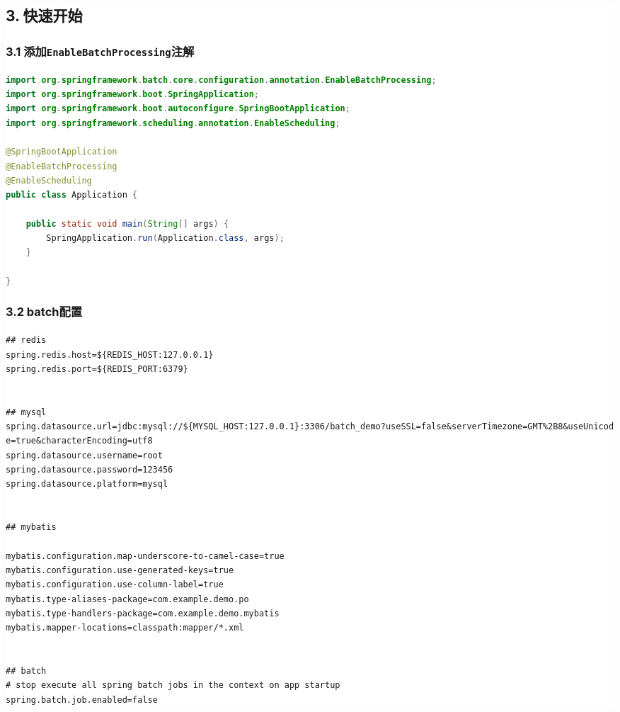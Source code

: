

## 3. 快速开始

### 3.1 添加`EnableBatchProcessing`注解

```java
import org.springframework.batch.core.configuration.annotation.EnableBatchProcessing;
import org.springframework.boot.SpringApplication;
import org.springframework.boot.autoconfigure.SpringBootApplication;
import org.springframework.scheduling.annotation.EnableScheduling;

@SpringBootApplication
@EnableBatchProcessing
@EnableScheduling
public class Application {

    public static void main(String[] args) {
        SpringApplication.run(Application.class, args);
    }

}
```

### 3.2 batch配置

```properties
## redis
spring.redis.host=${REDIS_HOST:127.0.0.1}
spring.redis.port=${REDIS_PORT:6379}


## mysql
spring.datasource.url=jdbc:mysql://${MYSQL_HOST:127.0.0.1}:3306/batch_demo?useSSL=false&serverTimezone=GMT%2B8&useUnicode=true&characterEncoding=utf8
spring.datasource.username=root
spring.datasource.password=123456
spring.datasource.platform=mysql


## mybatis

mybatis.configuration.map-underscore-to-camel-case=true
mybatis.configuration.use-generated-keys=true
mybatis.configuration.use-column-label=true
mybatis.type-aliases-package=com.example.demo.po
mybatis.type-handlers-package=com.example.demo.mybatis
mybatis.mapper-locations=classpath:mapper/*.xml


## batch
# stop execute all spring batch jobs in the context on app startup
spring.batch.job.enabled=false
```

